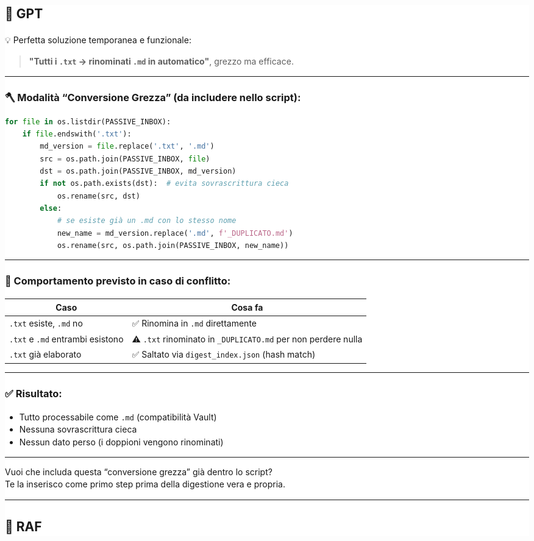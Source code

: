 
## 🤖 **GPT**

💡 Perfetta soluzione temporanea e funzionale:  
> **"Tutti i `.txt` → rinominati `.md` in automatico"**, grezzo ma efficace.

---

### 🪓 Modalità “Conversione Grezza” (da includere nello script):

```python
for file in os.listdir(PASSIVE_INBOX):
    if file.endswith('.txt'):
        md_version = file.replace('.txt', '.md')
        src = os.path.join(PASSIVE_INBOX, file)
        dst = os.path.join(PASSIVE_INBOX, md_version)
        if not os.path.exists(dst):  # evita sovrascrittura cieca
            os.rename(src, dst)
        else:
            # se esiste già un .md con lo stesso nome
            new_name = md_version.replace('.md', f'_DUPLICATO.md')
            os.rename(src, os.path.join(PASSIVE_INBOX, new_name))
```

---

### 📌 Comportamento previsto in caso di conflitto:
| Caso                         | Cosa fa                                                |
|------------------------------|---------------------------------------------------------|
| `.txt` esiste, `.md` no      | ✅ Rinomina in `.md` direttamente                       |
| `.txt` e `.md` entrambi esistono | ⚠️ `.txt` rinominato in `_DUPLICATO.md` per non perdere nulla |
| `.txt` già elaborato         | ✅ Saltato via `digest_index.json` (hash match)         |

---

### ✅ Risultato:
- Tutto processabile come `.md` (compatibilità Vault)
- Nessuna sovrascrittura cieca
- Nessun dato perso (i doppioni vengono rinominati)

---

Vuoi che includa questa “conversione grezza” già dentro lo script?  
Te la inserisco come primo step prima della digestione vera e propria.

---

## 👤 **RAF**
